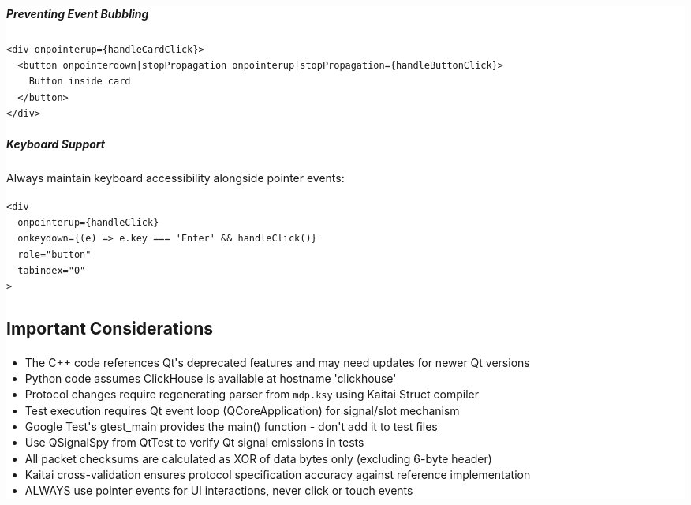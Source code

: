 ##### Preventing Event Bubbling
```svelte
<div onpointerup={handleCardClick}>
  <button onpointerdown|stopPropagation onpointerup|stopPropagation={handleButtonClick}>
    Button inside card
  </button>
</div>
```

##### Keyboard Support
Always maintain keyboard accessibility alongside pointer events:
```svelte
<div 
  onpointerup={handleClick}
  onkeydown={(e) => e.key === 'Enter' && handleClick()}
  role="button"
  tabindex="0"
>
```

## Important Considerations

- The C++ code references Qt's deprecated features and may need updates for newer Qt versions
- Python code assumes ClickHouse is available at hostname 'clickhouse'
- Protocol changes require regenerating parser from `mdp.ksy` using Kaitai Struct compiler
- Test execution requires Qt event loop (QCoreApplication) for signal/slot mechanism
- Google Test's gtest_main provides the main() function - don't add it to test files
- Use QSignalSpy from QtTest to verify Qt signal emissions in tests
- All packet checksums are calculated as XOR of data bytes only (excluding 6-byte header)
- Kaitai cross-validation ensures protocol specification accuracy against reference implementation
- ALWAYS use pointer events for UI interactions, never click or touch events